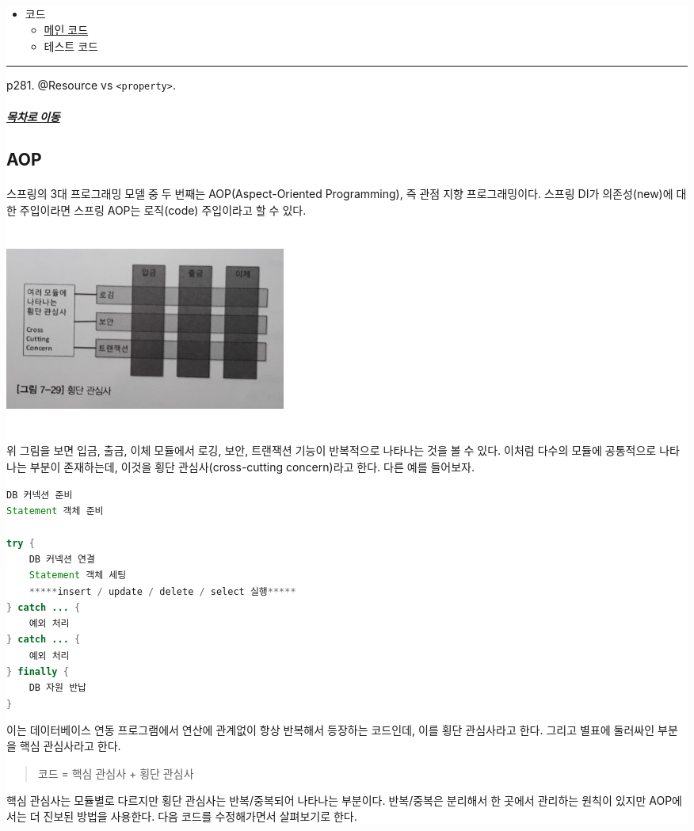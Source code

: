 * 코드
	* [메인 코드](https://github.com/nara1030/spring-basic/tree/master/book/oop_for_spring_jmkim/src/ExpertSpring30/src/main/java/expert005)
	* 테스트 코드

- - -
p281. @Resource vs `<property>`.

##### [목차로 이동](#목차)

## AOP
스프링의 3대 프로그래밍 모델 중 두 번째는 AOP(Aspect-Oriented Programming), 즉 관점 지향 프로그래밍이다. 스프링 DI가 의존성(new)에 대한 주입이라면 스프링 AOP는 로직(code) 주입이라고 할 수 있다.

<img src="./img/aop_1.jpg" width="350" height="250"></br>

위 그림을 보면 입금, 출금, 이체 모듈에서 로깅, 보안, 트랜잭션 기능이 반복적으로 나타나는 것을 볼 수 있다. 이처럼 다수의 모듈에 공통적으로 나타나는 부분이 존재하는데, 이것을 횡단 관심사(cross-cutting concern)라고 한다. 다른 예를 들어보자.

```java
DB 커넥션 준비
Statement 객체 준비

try {
	DB 커넥션 연결
	Statement 객체 세팅
	*****insert / update / delete / select 실행*****
} catch ... {
	예외 처리
} catch ... {
	예외 처리
} finally {
	DB 자원 반납
}
```

이는 데이터베이스 연동 프로그램에서 연산에 관계없이 항상 반복해서 등장하는 코드인데, 이를 횡단 관심사라고 한다. 그리고 별표에 둘러싸인 부분을 핵심 관심사라고 한다.

> 코드 = 핵심 관심사 + 횡단 관심사

핵심 관심사는 모듈별로 다르지만 횡단 관심사는 반복/중복되어 나타나는 부분이다. 반복/중복은 분리해서 한 곳에서 관리하는 원칙이 있지만 AOP에서는 더 진보된 방법을 사용한다. 다음 코드를 수정해가면서 살펴보기로 한다.
